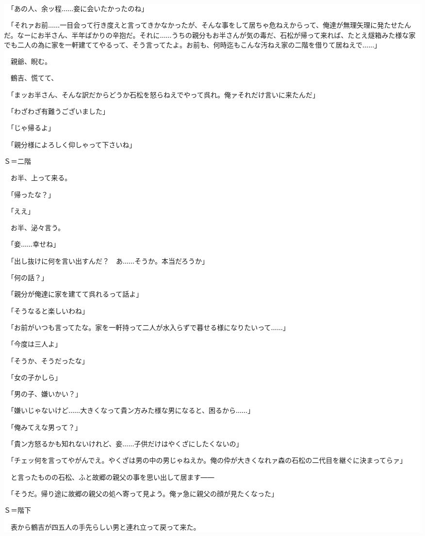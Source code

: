 　「あの人、余ッ程……妾に会いたかったのね」

　「それァお前……一目会って行き度えと言ってきかなかったが、そんな事をして居ちゃ危ねえからって、俺達が無理矢理に発たせたんだ。なーにお半さん、半年ばかりの辛抱だ。それに……うちの親分もお半さんが気の毒だ、石松が帰って来れば、たとえ燧箱みた様な家でも二人の為に家を一軒建ててやるって、そう言ってたよ。お前も、何時迄もこんな汚ねえ家の二階を借りて居ねえで……」

　親爺、睨む。

　鶴吉、慌てて、

　「まッお半さん、そんな訳だからどうか石松を怒らねえでやって呉れ。俺ァそれだけ言いに来たんだ」

　「わざわざ有難うございました」

　「じゃ帰るよ」

　「親分様によろしく仰しゃって下さいね」



Ｓ＝二階

　お半、上って来る。

　「帰ったな？」

　「ええ」

　お半、泌々言う。

　「妾……幸せね」

　「出し抜けに何を言い出すんだ？　あ……そうか。本当だろうか」

　「何の話？」

　「親分が俺達に家を建てて呉れるって話よ」

　「そうなると楽しいわね」

　「お前がいつも言ってたな。家を一軒持って二人が水入らずで暮せる様になりたいって……」

　「今度は三人よ」

　「そうか、そうだったな」

　「女の子かしら」

　「男の子、嫌いかい？」

　「嫌いじゃないけど……大きくなって貴ン方みた様な男になると、困るから……」

　「俺みてえな男って？」

　「貴ン方怒るかも知れないけれど、妾……子供だけはやくざにしたくないの」

　「チェッ何を言ってやがんでえ。やくざは男の中の男じゃねえか。俺の伜が大きくなれァ森の石松の二代目を継ぐに決まってらァ」

　と言ったものの石松、ふと故郷の親父の事を思い出して居ます――

　「そうだ。帰り途に故郷の親父の処へ寄って見よう。俺ァ急に親父の顔が見たくなった」



Ｓ＝階下

　表から鶴吉が四五人の手先らしい男と連れ立って戻って来た。
